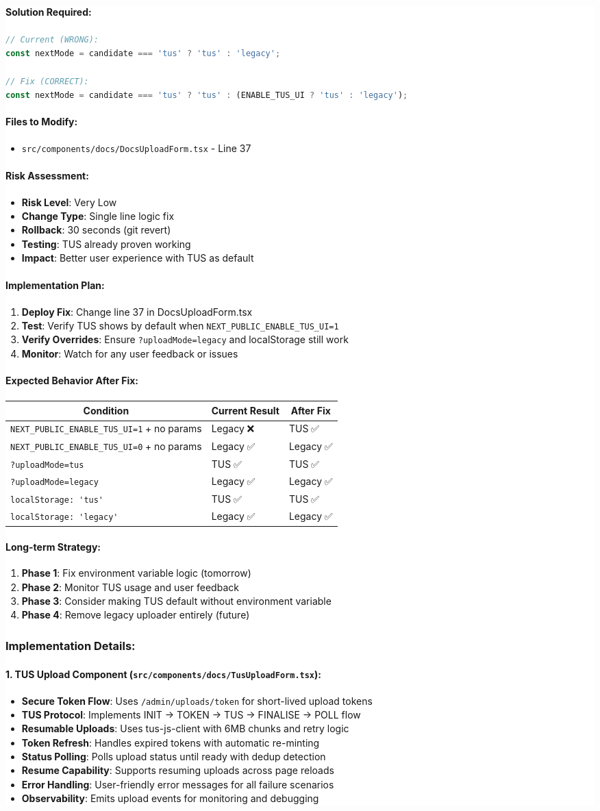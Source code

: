 #### Solution Required:
```typescript
// Current (WRONG):
const nextMode = candidate === 'tus' ? 'tus' : 'legacy';

// Fix (CORRECT):
const nextMode = candidate === 'tus' ? 'tus' : (ENABLE_TUS_UI ? 'tus' : 'legacy');
```

#### Files to Modify:
- `src/components/docs/DocsUploadForm.tsx` - Line 37

#### Risk Assessment:
- **Risk Level**: Very Low
- **Change Type**: Single line logic fix
- **Rollback**: 30 seconds (git revert)
- **Testing**: TUS already proven working
- **Impact**: Better user experience with TUS as default

#### Implementation Plan:
1. **Deploy Fix**: Change line 37 in DocsUploadForm.tsx
2. **Test**: Verify TUS shows by default when `NEXT_PUBLIC_ENABLE_TUS_UI=1`
3. **Verify Overrides**: Ensure `?uploadMode=legacy` and localStorage still work
4. **Monitor**: Watch for any user feedback or issues

#### Expected Behavior After Fix:
| Condition | Current Result | After Fix |
|-----------|----------------|-----------|
| `NEXT_PUBLIC_ENABLE_TUS_UI=1` + no params | Legacy ❌ | TUS ✅ |
| `NEXT_PUBLIC_ENABLE_TUS_UI=0` + no params | Legacy ✅ | Legacy ✅ |
| `?uploadMode=tus` | TUS ✅ | TUS ✅ |
| `?uploadMode=legacy` | Legacy ✅ | Legacy ✅ |
| `localStorage: 'tus'` | TUS ✅ | TUS ✅ |
| `localStorage: 'legacy'` | Legacy ✅ | Legacy ✅ |

#### Long-term Strategy:
1. **Phase 1**: Fix environment variable logic (tomorrow)
2. **Phase 2**: Monitor TUS usage and user feedback
3. **Phase 3**: Consider making TUS default without environment variable
4. **Phase 4**: Remove legacy uploader entirely (future)

### Implementation Details:

#### 1. TUS Upload Component (`src/components/docs/TusUploadForm.tsx`):
- **Secure Token Flow**: Uses `/admin/uploads/token` for short-lived upload tokens
- **TUS Protocol**: Implements INIT → TOKEN → TUS → FINALISE → POLL flow
- **Resumable Uploads**: Uses tus-js-client with 6MB chunks and retry logic
- **Token Refresh**: Handles expired tokens with automatic re-minting
- **Status Polling**: Polls upload status until ready with dedup detection
- **Resume Capability**: Supports resuming uploads across page reloads
- **Error Handling**: User-friendly error messages for all failure scenarios
- **Observability**: Emits upload events for monitoring and debugging
